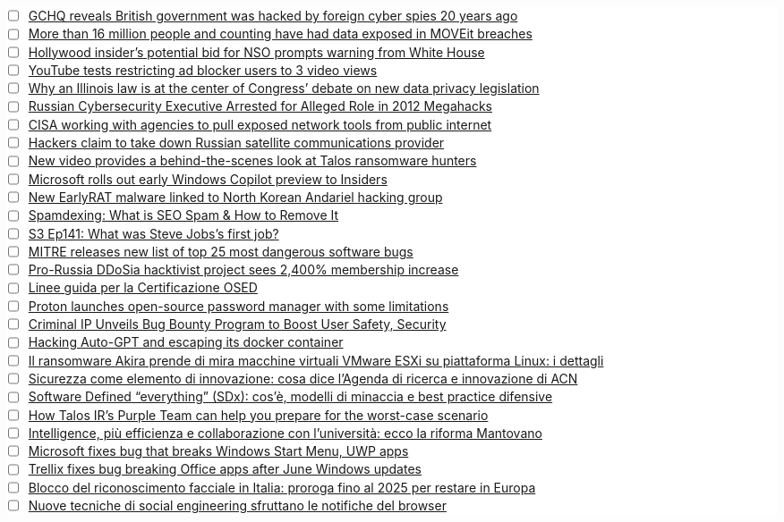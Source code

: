   - [ ] [GCHQ reveals British government was hacked by foreign cyber spies 20 years ago](https://therecord.media/britain-gchq-2003-hack-espionage-revealed)
  - [ ] [More than 16 million people and counting have had data exposed in MOVEit breaches](https://therecord.media/data-of-sixteen-million-exposed-moveit)
  - [ ] [Hollywood insider’s potential bid for NSO prompts warning from White House](https://therecord.media/nso-group-robert-simonds-white-house-national-security-council)
  - [ ] [YouTube tests restricting ad blocker users to 3 video views](https://www.bleepingcomputer.com/news/technology/youtube-tests-restricting-ad-blocker-users-to-3-video-views/)
  - [ ] [Why an Illinois law is at the center of Congress’ debate on new data privacy legislation](https://therecord.media/illinois-bipa-law-at-the-center-of-congress-debate-on-federal-privacy-bill)
  - [ ] [Russian Cybersecurity Executive Arrested for Alleged Role in 2012 Megahacks](https://krebsonsecurity.com/2023/06/russian-cybersecurity-executive-arrested-for-alleged-role-in-2012-megahacks/)
  - [ ] [CISA working with agencies to pull exposed network tools from public internet](https://therecord.media/cisa-network-management-tools-bod-censys-report)
  - [ ] [Hackers claim to take down Russian satellite communications provider](https://therecord.media/hackers-take-down-russian-satellite-provider)
  - [ ] [New video provides a behind-the-scenes look at Talos ransomware hunters](https://blog.talosintelligence.com/threat-source-newsletter-june-29-2023/)
  - [ ] [Microsoft rolls out early Windows Copilot preview to Insiders](https://www.bleepingcomputer.com/news/microsoft/microsoft-rolls-out-early-windows-copilot-preview-to-insiders/)
  - [ ] [New EarlyRAT malware linked to North Korean Andariel hacking group](https://www.bleepingcomputer.com/news/security/new-earlyrat-malware-linked-to-north-korean-andariel-hacking-group/)
  - [ ] [Spamdexing: What is SEO Spam & How to Remove It](https://blog.sucuri.net/2023/06/spamdexing-what-is-seo-spam.html)
  - [ ] [S3 Ep141: What was Steve Jobs’s first job?](https://nakedsecurity.sophos.com/2023/06/29/s3-ep141-what-was-steve-jobss-first-job/)
  - [ ] [MITRE releases new list of top 25 most dangerous software bugs](https://www.bleepingcomputer.com/news/security/mitre-releases-new-list-of-top-25-most-dangerous-software-bugs/)
  - [ ] [Pro-Russia DDoSia hacktivist project sees 2,400% membership increase](https://www.bleepingcomputer.com/news/security/pro-russia-ddosia-hacktivist-project-sees-2-400-percent-membership-increase/)
  - [ ] [Linee guida per la Certificazione OSED](https://hacktips.it/linee-guida-per-certificazione-osed/)
  - [ ] [Proton launches open-source password manager with some limitations](https://www.bleepingcomputer.com/news/security/proton-launches-open-source-password-manager-with-some-limitations/)
  - [ ] [Criminal IP Unveils Bug Bounty Program to Boost User Safety, Security](https://www.bleepingcomputer.com/news/security/criminal-ip-unveils-bug-bounty-program-to-boost-user-safety-security/)
  - [ ] [Hacking Auto-GPT and escaping its docker container](https://positive.security/blog/auto-gpt-rce)
  - [ ] [Il ransomware Akira prende di mira macchine virtuali VMware ESXi su piattaforma Linux: i dettagli](https://www.cybersecurity360.it/nuove-minacce/ransomware/il-ransomware-akira-prende-di-mira-macchine-virtuali-vmware-esxi-su-piattaforma-linux-i-dettagli/)
  - [ ] [Sicurezza come elemento di innovazione: cosa dice l’Agenda di ricerca e innovazione di ACN](https://www.cybersecurity360.it/cybersecurity-nazionale/sicurezza-come-elemento-di-innovazione-cosa-dice-lagenda-di-ricerca-e-innovazione-di-acn/)
  - [ ] [Software Defined “everything” (SDx): cos’è, modelli di minaccia e best practice difensive](https://www.cybersecurity360.it/soluzioni-aziendali/software-defined-everything-sdx-cose-modelli-di-minaccia-e-best-practice-difensive/)
  - [ ] [How Talos IR’s Purple Team can help you prepare for the worst-case scenario](https://blog.talosintelligence.com/how-talos-irs-purple-team-can-help-you/)
  - [ ] [Intelligence, più efficienza e collaborazione con l’università: ecco la riforma Mantovano](https://www.cybersecurity360.it/cybersecurity-nazionale/intelligence-piu-efficienza-e-collaborazione-con-luniversita-ecco-la-riforma-mantovano/)
  - [ ] [Microsoft fixes bug that breaks Windows Start Menu, UWP apps](https://www.bleepingcomputer.com/news/microsoft/microsoft-fixes-bug-that-breaks-windows-start-menu-uwp-apps/)
  - [ ] [Trellix fixes bug breaking Office apps after June Windows updates](https://www.bleepingcomputer.com/news/software/trellix-fixes-bug-breaking-office-apps-after-june-windows-updates/)
  - [ ] [Blocco del riconoscimento facciale in Italia: proroga fino al 2025 per restare in Europa](https://www.cybersecurity360.it/legal/blocco-del-riconoscimento-facciale-in-italia-proroga-fino-al-2025-per-restare-in-europa/)
  - [ ] [Nuove tecniche di social engineering sfruttano le notifiche del browser](https://www.securityinfo.it/2023/06/29/nuove-tecniche-di-social-engineering-sfruttano-le-notifiche-del-browser/)